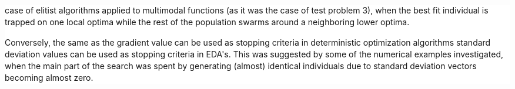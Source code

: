 case of elitist algorithms applied to multimodal functions (as it was the case of test problem 3), when the best fit individual is trapped on one local optima while the rest of the population swarms around a neighboring lower optima.

Conversely, the same as the gradient value can be used as stopping criteria in deterministic optimization algorithms standard deviation values can be used as stopping criteria in EDA's. This was suggested by some of the numerical examples investigated, when the main part of the search was spent by generating (almost) identical individuals due to standard deviation vectors becoming almost zero.
